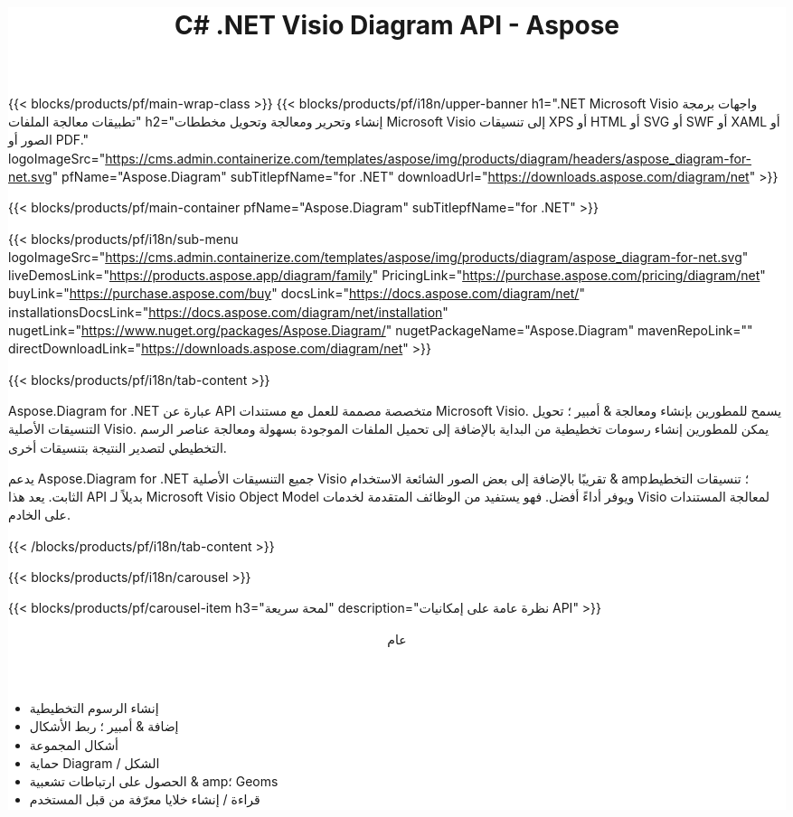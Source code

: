 ﻿---
title: C# .NET Visio Diagram API - Aspose 
weight: 1020
url: /ar/net/ 
description: مكتبة الرسوم البيانية C# VB .NET ASP .NET Visio لتصدير Visio الرسوم البيانية VSD VSDX VSS VST VSX VTX VDW VDX VSSX و VSTX إلى PDF XPS HTML SVG SWF وتنسيقات الصور
---
{{< blocks/products/pf/main-wrap-class >}}
{{< blocks/products/pf/i18n/upper-banner h1=".NET Microsoft Visio واجهات برمجة تطبيقات معالجة الملفات" h2="إنشاء وتحرير ومعالجة وتحويل مخططات Microsoft Visio إلى تنسيقات XPS أو HTML أو SVG أو SWF أو XAML أو الصور أو PDF." logoImageSrc="https://cms.admin.containerize.com/templates/aspose/img/products/diagram/headers/aspose_diagram-for-net.svg" pfName="Aspose.Diagram" subTitlepfName="for .NET" downloadUrl="https://downloads.aspose.com/diagram/net" >}}

{{< blocks/products/pf/main-container pfName="Aspose.Diagram" subTitlepfName="for .NET" >}}

{{< blocks/products/pf/i18n/sub-menu logoImageSrc="https://cms.admin.containerize.com/templates/aspose/img/products/diagram/aspose_diagram-for-net.svg" liveDemosLink="https://products.aspose.app/diagram/family" PricingLink="https://purchase.aspose.com/pricing/diagram/net" buyLink="https://purchase.aspose.com/buy" docsLink="https://docs.aspose.com/diagram/net/" installationsDocsLink="https://docs.aspose.com/diagram/net/installation" nugetLink="https://www.nuget.org/packages/Aspose.Diagram/" nugetPackageName="Aspose.Diagram" mavenRepoLink="" directDownloadLink="https://downloads.aspose.com/diagram/net" >}}

{{< blocks/products/pf/i18n/tab-content >}}
<p>Aspose.Diagram for .NET عبارة عن API متخصصة مصممة للعمل مع مستندات Microsoft Visio. يسمح للمطورين بإنشاء ومعالجة & أمبير ؛ تحويل التنسيقات الأصلية Visio. يمكن للمطورين إنشاء رسومات تخطيطية من البداية بالإضافة إلى تحميل الملفات الموجودة بسهولة ومعالجة عناصر الرسم التخطيطي لتصدير النتيجة بتنسيقات أخرى.</p>

<p>يدعم Aspose.Diagram for .NET جميع التنسيقات الأصلية Visio تقريبًا بالإضافة إلى بعض الصور الشائعة الاستخدام & amp؛ تنسيقات التخطيط الثابت. يعد هذا API بديلاً لـ Microsoft Visio Object Model ويوفر أداءً أفضل. فهو يستفيد من الوظائف المتقدمة لخدمات Visio لمعالجة المستندات على الخادم.</p>

{{< /blocks/products/pf/i18n/tab-content >}}


{{< blocks/products/pf/i18n/carousel >}}

{{< blocks/products/pf/carousel-item h3="لمحة سريعة" description="نظرة عامة على إمكانيات API" >}}
<div class="diagram1 d1-net">
 <div class="d1-row">
  <div class="d1-col d1-left">
   <header>
    <i class="fa fa-bars">
    </i>
    عام
   </header>
   <ul>
    <li>
     إنشاء الرسوم التخطيطية
    </li>
    <li>
     إضافة & أمبير ؛ ربط الأشكال
    </li>
    <li>
     أشكال المجموعة
    </li>
    <li>
     حماية Diagram / الشكل
    </li>
    <li>
     الحصول على ارتباطات تشعبية & amp؛ Geoms
    </li>
    <li>
     قراءة / إنشاء خلايا معرّفة من قبل المستخدم
    </li>